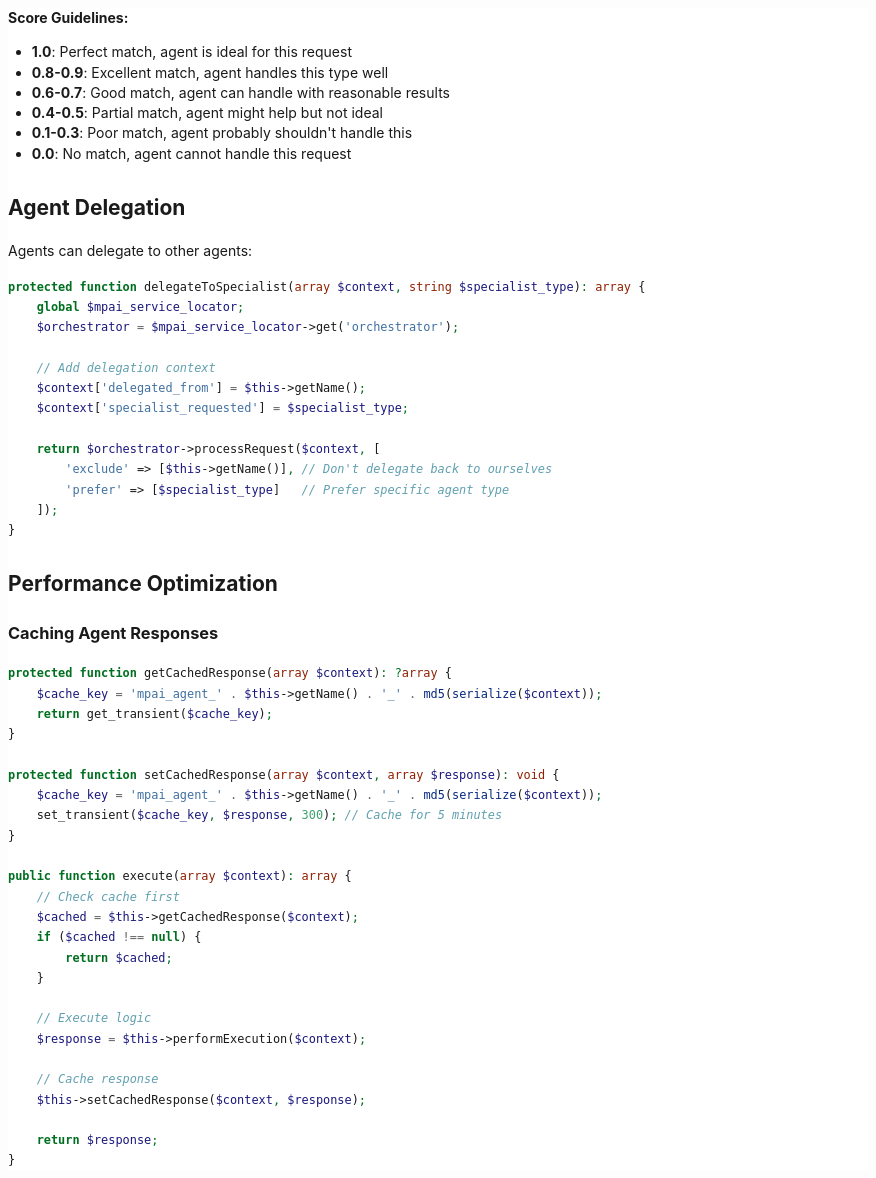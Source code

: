 **Score Guidelines:**
- **1.0**: Perfect match, agent is ideal for this request
- **0.8-0.9**: Excellent match, agent handles this type well
- **0.6-0.7**: Good match, agent can handle with reasonable results
- **0.4-0.5**: Partial match, agent might help but not ideal
- **0.1-0.3**: Poor match, agent probably shouldn't handle this
- **0.0**: No match, agent cannot handle this request

## Agent Delegation

Agents can delegate to other agents:

```php
protected function delegateToSpecialist(array $context, string $specialist_type): array {
    global $mpai_service_locator;
    $orchestrator = $mpai_service_locator->get('orchestrator');
    
    // Add delegation context
    $context['delegated_from'] = $this->getName();
    $context['specialist_requested'] = $specialist_type;
    
    return $orchestrator->processRequest($context, [
        'exclude' => [$this->getName()], // Don't delegate back to ourselves
        'prefer' => [$specialist_type]   // Prefer specific agent type
    ]);
}
```

## Performance Optimization

### Caching Agent Responses

```php
protected function getCachedResponse(array $context): ?array {
    $cache_key = 'mpai_agent_' . $this->getName() . '_' . md5(serialize($context));
    return get_transient($cache_key);
}

protected function setCachedResponse(array $context, array $response): void {
    $cache_key = 'mpai_agent_' . $this->getName() . '_' . md5(serialize($context));
    set_transient($cache_key, $response, 300); // Cache for 5 minutes
}

public function execute(array $context): array {
    // Check cache first
    $cached = $this->getCachedResponse($context);
    if ($cached !== null) {
        return $cached;
    }
    
    // Execute logic
    $response = $this->performExecution($context);
    
    // Cache response
    $this->setCachedResponse($context, $response);
    
    return $response;
}
```

